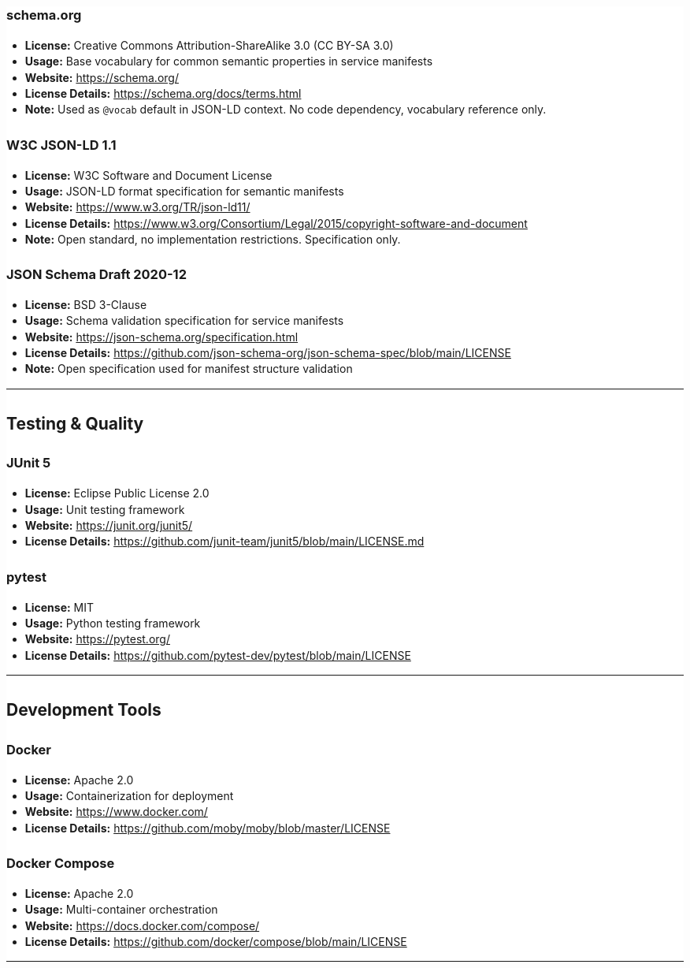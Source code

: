 ### schema.org
- **License:** Creative Commons Attribution-ShareAlike 3.0 (CC BY-SA 3.0)
- **Usage:** Base vocabulary for common semantic properties in service manifests
- **Website:** https://schema.org/
- **License Details:** https://schema.org/docs/terms.html
- **Note:** Used as `@vocab` default in JSON-LD context. No code dependency, vocabulary reference only.

### W3C JSON-LD 1.1
- **License:** W3C Software and Document License
- **Usage:** JSON-LD format specification for semantic manifests
- **Website:** https://www.w3.org/TR/json-ld11/
- **License Details:** https://www.w3.org/Consortium/Legal/2015/copyright-software-and-document
- **Note:** Open standard, no implementation restrictions. Specification only.

### JSON Schema Draft 2020-12
- **License:** BSD 3-Clause
- **Usage:** Schema validation specification for service manifests
- **Website:** https://json-schema.org/specification.html
- **License Details:** https://github.com/json-schema-org/json-schema-spec/blob/main/LICENSE
- **Note:** Open specification used for manifest structure validation

---

## Testing & Quality

### JUnit 5
- **License:** Eclipse Public License 2.0
- **Usage:** Unit testing framework
- **Website:** https://junit.org/junit5/
- **License Details:** https://github.com/junit-team/junit5/blob/main/LICENSE.md

### pytest
- **License:** MIT
- **Usage:** Python testing framework
- **Website:** https://pytest.org/
- **License Details:** https://github.com/pytest-dev/pytest/blob/main/LICENSE

---

## Development Tools

### Docker
- **License:** Apache 2.0
- **Usage:** Containerization for deployment
- **Website:** https://www.docker.com/
- **License Details:** https://github.com/moby/moby/blob/master/LICENSE

### Docker Compose
- **License:** Apache 2.0
- **Usage:** Multi-container orchestration
- **Website:** https://docs.docker.com/compose/
- **License Details:** https://github.com/docker/compose/blob/main/LICENSE

---